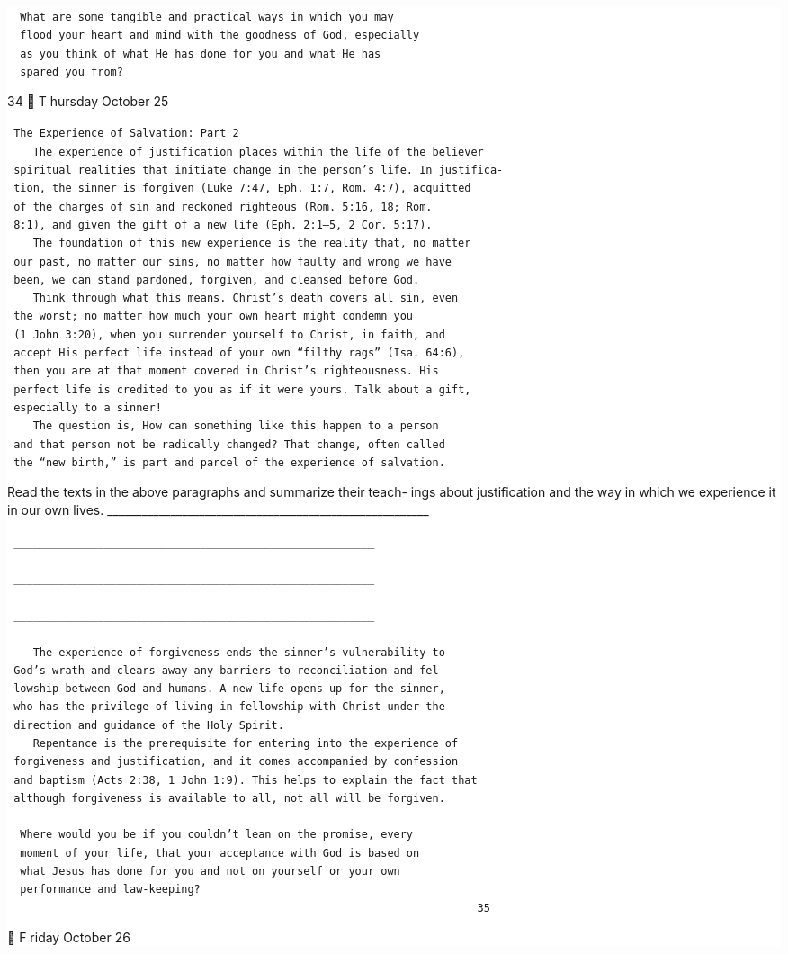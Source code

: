       What are some tangible and practical ways in which you may
      flood your heart and mind with the goodness of God, especially
      as you think of what He has done for you and what He has
      spared you from?
34
             T hursday October 25

     The Experience of Salvation: Part 2
        The experience of justification places within the life of the believer
     spiritual realities that initiate change in the person’s life. In justifica-
     tion, the sinner is forgiven (Luke 7:47, Eph. 1:7, Rom. 4:7), acquitted
     of the charges of sin and reckoned righteous (Rom. 5:16, 18; Rom.
     8:1), and given the gift of a new life (Eph. 2:1–5, 2 Cor. 5:17).
        The foundation of this new experience is the reality that, no matter
     our past, no matter our sins, no matter how faulty and wrong we have
     been, we can stand pardoned, forgiven, and cleansed before God.
        Think through what this means. Christ’s death covers all sin, even
     the worst; no matter how much your own heart might condemn you
     (1 John 3:20), when you surrender yourself to Christ, in faith, and
     accept His perfect life instead of your own “filthy rags” (Isa. 64:6),
     then you are at that moment covered in Christ’s righteousness. His
     perfect life is credited to you as if it were yours. Talk about a gift,
     especially to a sinner!
        The question is, How can something like this happen to a person
     and that person not be radically changed? That change, often called
     the “new birth,” is part and parcel of the experience of salvation.

Read the texts in the above paragraphs and summarize their teach-
     ings about justification and the way in which we experience it in
     our own lives.
     ________________________________________________________

     ________________________________________________________

     ________________________________________________________

     ________________________________________________________

        The experience of forgiveness ends the sinner’s vulnerability to
     God’s wrath and clears away any barriers to reconciliation and fel-
     lowship between God and humans. A new life opens up for the sinner,
     who has the privilege of living in fellowship with Christ under the
     direction and guidance of the Holy Spirit.
        Repentance is the prerequisite for entering into the experience of
     forgiveness and justification, and it comes accompanied by confession
     and baptism (Acts 2:38, 1 John 1:9). This helps to explain the fact that
     although forgiveness is available to all, not all will be forgiven.

      Where would you be if you couldn’t lean on the promise, every
      moment of your life, that your acceptance with God is based on
      what Jesus has done for you and not on yourself or your own
      performance and law-keeping?
                                                                             35
                      F riday October 26

